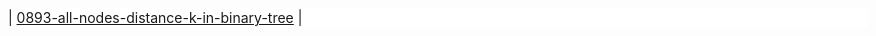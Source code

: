 | [0893-all-nodes-distance-k-in-binary-tree](https://github.com/aakash811/Leetcode-Solutions/tree/master/0893-all-nodes-distance-k-in-binary-tree) |
